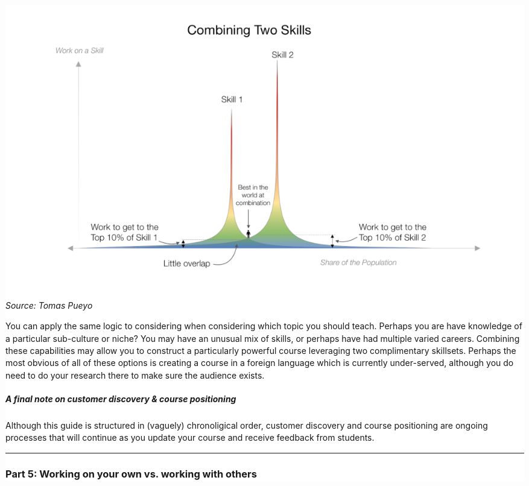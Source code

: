  ![Skill stacking](../assets/skillstack.png "Skill stacking Scott Adams") 
*Source: Tomas Pueyo*
 
You can apply the same logic to considering when considering which topic you should teach. Perhaps you are 
have knowledge of a particular sub-culture or niche? You may have an unusual mix of skills, or perhaps have had multiple
varied careers. Combining these capabilities may allow you to construct a particularly powerful course leveraging
two complimentary skillsets. Perhaps the most obvious of all of these options is creating a course in a foreign language
which is currently under-served, although you do need to do your research there to make sure the audience exists.

##### A final note on customer discovery & course positioning
Although this guide is structured in (vaguely) chronoligical order, customer discovery and course positioning are
ongoing processes that will continue as you update your course and receive feedback from students.

---
<a name="team"></a>

### Part 5: Working on your own vs. working with others
